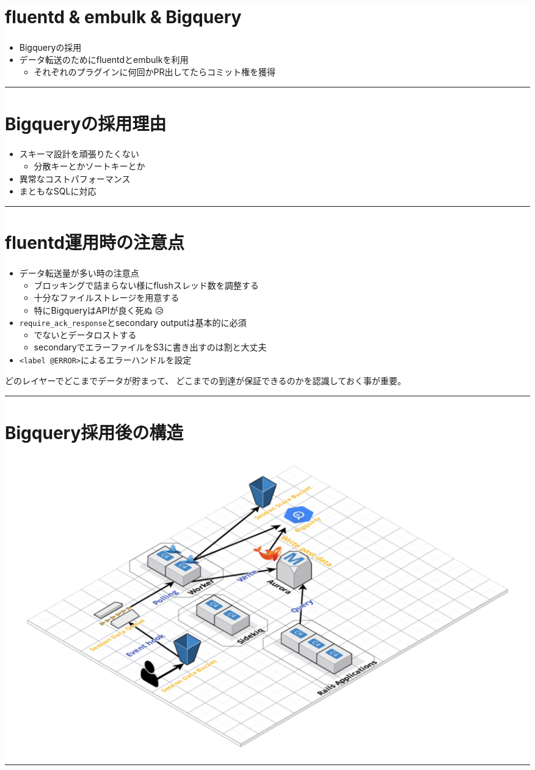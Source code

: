 # fluentd & embulk & Bigquery

- Bigqueryの採用
- データ転送のためにfluentdとembulkを利用
  - それぞれのプラグインに何回かPR出してたらコミット権を獲得

---

# Bigqueryの採用理由

- スキーマ設計を頑張りたくない
  - 分散キーとかソートキーとか
- 異常なコストパフォーマンス
- まともなSQLに対応

---

# fluentd運用時の注意点

- データ転送量が多い時の注意点
  - ブロッキングで詰まらない様にflushスレッド数を調整する
  - 十分なファイルストレージを用意する
  - 特にBigqueryはAPIが良く死ぬ :disappointed_relieved:
- `require_ack_response`とsecondary outputは基本的に必須
  - でないとデータロストする
  - secondaryでエラーファイルをS3に書き出すのは割と大丈夫
- `<label @ERROR>`によるエラーハンドルを設定

どのレイヤーでどこまでデータが貯まって、
どこまでの到達が保証できるのかを認識しておく事が重要。

---

# Bigquery採用後の構造

![arch_2017_1.png](arch_2017_1.png)

---